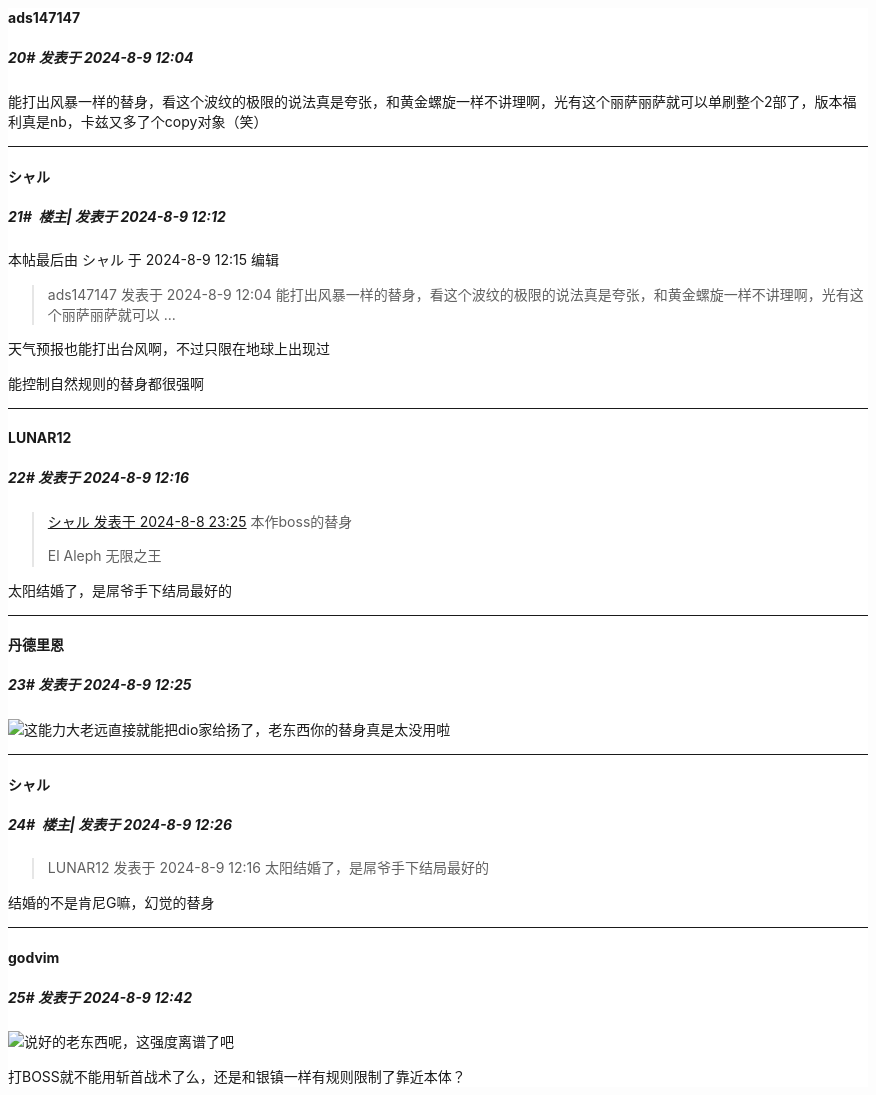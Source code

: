 ####  ads147147  
##### 20#       发表于 2024-8-9 12:04

能打出风暴一样的替身，看这个波纹的极限的说法真是夸张，和黄金螺旋一样不讲理啊，光有这个丽萨丽萨就可以单刷整个2部了，版本福利真是nb，卡兹又多了个copy对象（笑）

*****

####  シャル  
##### 21#         楼主| 发表于 2024-8-9 12:12

 本帖最后由 シャル 于 2024-8-9 12:15 编辑 
<blockquote>ads147147 发表于 2024-8-9 12:04
能打出风暴一样的替身，看这个波纹的极限的说法真是夸张，和黄金螺旋一样不讲理啊，光有这个丽萨丽萨就可以 ...</blockquote>

天气预报也能打出台风啊，不过只限在地球上出现过

能控制自然规则的替身都很强啊

*****

####  LUNAR12  
##### 22#       发表于 2024-8-9 12:16

<blockquote><a href="httphttps://bbs.saraba1st.com/2b/forum.php?mod=redirect&amp;goto=findpost&amp;pid=65839155&amp;ptid=2194438" target="_blank">シャル 发表于 2024-8-8 23:25</a>
本作boss的替身

El Aleph 无限之王</blockquote>
太阳结婚了，是屌爷手下结局最好的

*****

####  丹德里恩  
##### 23#       发表于 2024-8-9 12:25

<img src="https://static.saraba1st.com/image/smiley/face2017/037.png" referrerpolicy="no-referrer">这能力大老远直接就能把dio家给扬了，老东西你的替身真是太没用啦

*****

####  シャル  
##### 24#         楼主| 发表于 2024-8-9 12:26

<blockquote>LUNAR12 发表于 2024-8-9 12:16
太阳结婚了，是屌爷手下结局最好的</blockquote>
结婚的不是肯尼G嘛，幻觉的替身

*****

####  godvim  
##### 25#       发表于 2024-8-9 12:42

<img src="https://static.saraba1st.com/image/smiley/face2017/004.gif" referrerpolicy="no-referrer">说好的老东西呢，这强度离谱了吧

打BOSS就不能用斩首战术了么，还是和银镇一样有规则限制了靠近本体？
